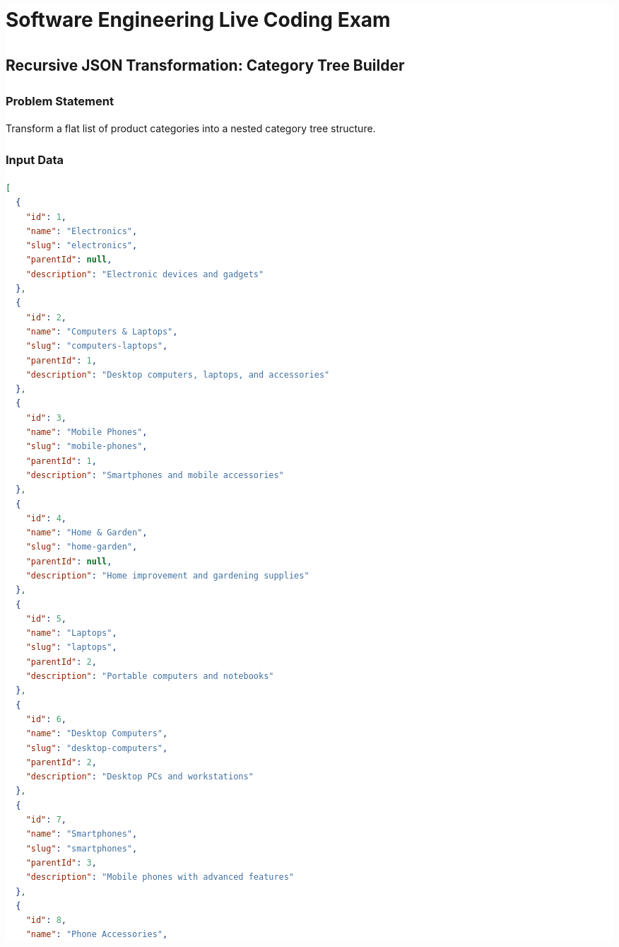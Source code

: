   # Software Engineering Live Coding Exam
## Recursive JSON Transformation: Category Tree Builder

### Problem Statement
Transform a flat list of product categories into a nested category tree structure.

### Input Data
```json
[
  {
    "id": 1,
    "name": "Electronics",
    "slug": "electronics",
    "parentId": null,
    "description": "Electronic devices and gadgets"
  },
  {
    "id": 2,
    "name": "Computers & Laptops",
    "slug": "computers-laptops",
    "parentId": 1,
    "description": "Desktop computers, laptops, and accessories"
  },
  {
    "id": 3,
    "name": "Mobile Phones",
    "slug": "mobile-phones",
    "parentId": 1,
    "description": "Smartphones and mobile accessories"
  },
  {
    "id": 4,
    "name": "Home & Garden",
    "slug": "home-garden",
    "parentId": null,
    "description": "Home improvement and gardening supplies"
  },
  {
    "id": 5,
    "name": "Laptops",
    "slug": "laptops",
    "parentId": 2,
    "description": "Portable computers and notebooks"
  },
  {
    "id": 6,
    "name": "Desktop Computers",
    "slug": "desktop-computers",
    "parentId": 2,
    "description": "Desktop PCs and workstations"
  },
  {
    "id": 7,
    "name": "Smartphones",
    "slug": "smartphones",
    "parentId": 3,
    "description": "Mobile phones with advanced features"
  },
  {
    "id": 8,
    "name": "Phone Accessories",
```